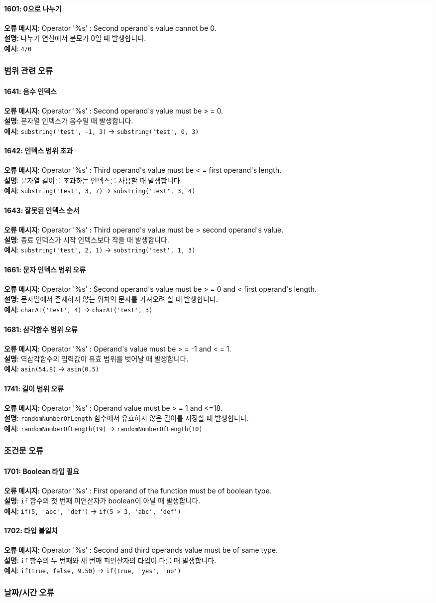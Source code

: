 #### 1601: 0으로 나누기
**오류 메시지**: Operator '%s' : Second operand's value cannot be 0.  
**설명**: 나누기 연산에서 분모가 0일 때 발생합니다.  
**예시**: `4/0`

### 범위 관련 오류

#### 1641: 음수 인덱스
**오류 메시지**: Operator '%s' : Second operand's value must be &gt; =  0.  
**설명**: 문자열 인덱스가 음수일 때 발생합니다.  
**예시**: `substring('test', -1, 3)` → `substring('test', 0, 3)`

#### 1642: 인덱스 범위 초과
**오류 메시지**: Operator '%s' : Third operand's value must be &lt; =  first operand's length.  
**설명**: 문자열 길이를 초과하는 인덱스를 사용할 때 발생합니다.  
**예시**: `substring('test', 3, 7)` → `substring('test', 3, 4)`

#### 1643: 잘못된 인덱스 순서
**오류 메시지**: Operator '%s' : Third operand's value must be > second operand's value.  
**설명**: 종료 인덱스가 시작 인덱스보다 작을 때 발생합니다.  
**예시**: `substring('test', 2, 1)` → `substring('test', 1, 3)`

#### 1661: 문자 인덱스 범위 오류
**오류 메시지**: Operator '%s' : Second operand's value must be &gt; =  0 and &lt;  first operand's length.  
**설명**: 문자열에서 존재하지 않는 위치의 문자를 가져오려 할 때 발생합니다.  
**예시**: `charAt('test', 4)` → `charAt('test', 3)`

#### 1681: 삼각함수 범위 오류
**오류 메시지**: Operator '%s' : Operand's value must be &gt; = -1 and &lt; =  1.  
**설명**: 역삼각함수의 입력값이 유효 범위를 벗어날 때 발생합니다.  
**예시**: `asin(54.8)` → `asin(0.5)`

#### 1741: 길이 범위 오류
**오류 메시지**: Operator '%s' : Operand value must be &gt; =  1 and &lt;=18.  
**설명**: `randomNumberOfLength` 함수에서 유효하지 않은 길이를 지정할 때 발생합니다.  
**예시**: `randomNumberOfLength(19)` → `randomNumberOfLength(10)`

### 조건문 오류

#### 1701: Boolean 타입 필요
**오류 메시지**: Operator '%s' : First operand of the function must be of boolean type.  
**설명**: `if` 함수의 첫 번째 피연산자가 boolean이 아닐 때 발생합니다.  
**예시**: `if(5, 'abc', 'def')` → `if(5 > 3, 'abc', 'def')`

#### 1702: 타입 불일치
**오류 메시지**: Operator '%s' : Second and third operands value must be of same type.  
**설명**: `if` 함수의 두 번째와 세 번째 피연산자의 타입이 다를 때 발생합니다.  
**예시**: `if(true, false, 9.50)` → `if(true, 'yes', 'no')`

### 날짜/시간 오류
